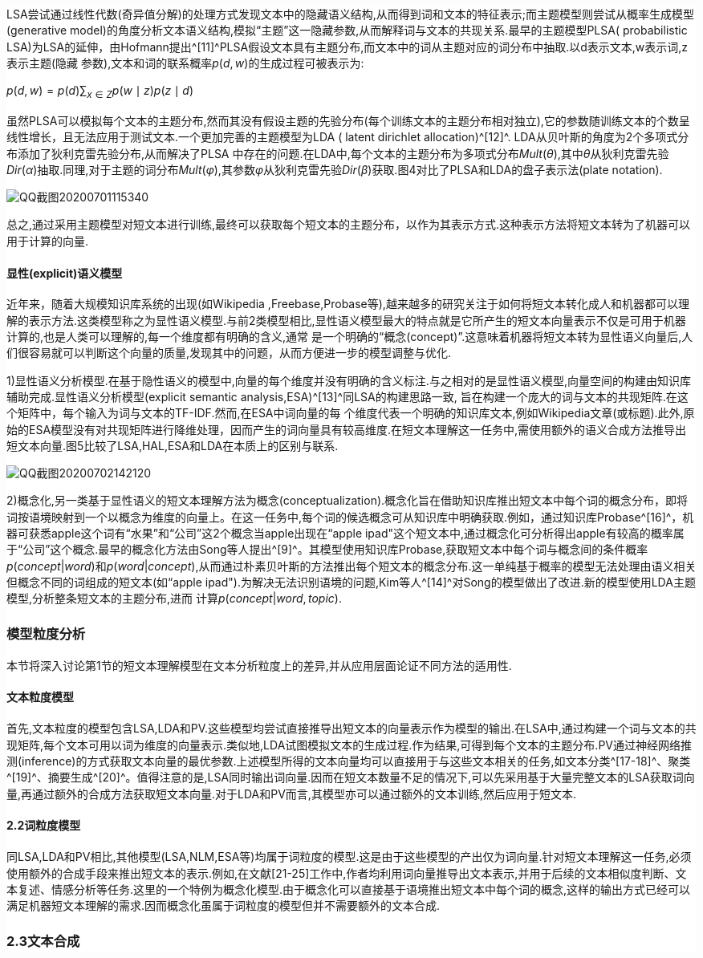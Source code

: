 LSA尝试通过线性代数(奇异值分解)的处理方式发现文本中的隐藏语义结构,从而得到词和文本的特征表示;而主题模型则尝试从概率生成模型(generative model)的角度分析文本语义结构,模拟“主题”这一隐藏参数,从而解释词与文本的共现关系.最早的主题模型PLSA( probabilistic LSA)为LSA的延伸，由Hofmann提出^[11]^PLSA假设文本具有主题分布,而文本中的词从主题对应的词分布中抽取.以d表示文本,w表示词,z表示主题(隐藏
参数),文本和词的联系概率$p(d,w)$的生成过程可被表示为:

$p(d, w)=p(d) \sum_{x \in Z} p(w \mid z) p(z \mid d)$

虽然PLSA可以模拟每个文本的主题分布,然而其没有假设主题的先验分布(每个训练文本的主题分布相对独立),它的参数随训练文本的个数呈线性增长，且无法应用于测试文本.一个更加完善的主题模型为LDA ( latent dirichlet allocation)^[12]^. LDA从贝叶斯的角度为2个多项式分布添加了狄利克雷先验分布,从而解决了PLSA 中存在的问题.在LDA中,每个文本的主题分布为多项式分布$Mult (θ)$,其中$θ$从狄利克雷先验$Dir(α)$抽取.同理,对于主题的词分布$Mult(φ)$,其参数$φ$从狄利克雷先验$Dir(β)$获取.图4对比了PLSA和LDA的盘子表示法(plate notation).

![QQ截图20200701115340](/home/zhishuang/Pictures/QQ%E6%88%AA%E5%9B%BE20200701115340.png)

总之,通过采用主题模型对短文本进行训练,最终可以获取每个短文本的主题分布，以作为其表示方式.这种表示方法将短文本转为了机器可以用于计算的向量.

#### 显性(explicit)语义模型

近年来，随着大规模知识库系统的出现(如Wikipedia ,Freebase,Probase等),越来越多的研究关注于如何将短文本转化成人和机器都可以理解的表示方法.这类模型称之为显性语义模型.与前2类模型相比,显性语义模型最大的特点就是它所产生的短文本向量表示不仅是可用于机器计算的,也是人类可以理解的,每一个维度都有明确的含义,通常
是一个明确的“概念(concept)”.这意味着机器将短文本转为显性语义向量后,人们很容易就可以判断这个向量的质量,发现其中的问题，从而方便进一步的模型调整与优化.

1)显性语义分析模型.在基于隐性语义的模型中,向量的每个维度并没有明确的含义标注.与之相对的是显性语义模型,向量空间的构建由知识库辅助完成.显性语义分析模型(explicit semantic analysis,ESA)^[13]^同LSA的构建思路一致, 旨在构建一个庞大的词与文本的共现矩阵.在这个矩阵中，每个输入为词与文本的TF-IDF.然而,在ESA中词向量的每
个维度代表一个明确的知识库文本,例如Wikipedia文章(或标题).此外,原始的ESA模型没有对共现矩阵进行降维处理，因而产生的词向量具有较高维度.在短文本理解这一任务中,需使用额外的语义合成方法推导出短文本向量.图5比较了LSA,HAL,ESA和LDA在本质上的区别与联系.

![QQ截图20200702142120](/home/zhishuang/Pictures/QQ%E6%88%AA%E5%9B%BE20200702142120.png)

2)概念化,另一类基于显性语义的短文本理解方法为概念(conceptualization).概念化旨在借助知识库推出短文本中每个词的概念分布，即将词按语境映射到一个以概念为维度的向量上。在这一任务中,每个词的候选概念可从知识库中明确获取.例如，通过知识库Probase^[16]^，机器可获悉apple这个词有“水果”和“公司”这2个概念当apple出现在“apple ipad"这个短文本中,通过概念化可分析得出apple有较高的概率属于“公司”这个概念.最早的概念化方法由Song等人提出^[9]^。其模型使用知识库Probase,获取短文本中每个词与概念间的条件概率$p(concept | word)$和$p(word | concept)$,从而通过朴素贝叶斯的方法推出每个短文本的概念分布.这一单纯基于概率的模型无法处理由语义相关但概念不同的词组成的短文本(如“apple ipad").为解决无法识别语境的问题,Kim等人^[14]^对Song的模型做出了改进.新的模型使用LDA主题模型,分析整条短文本的主题分布,进而
计算$p(concept |word ,topic)$.

### 模型粒度分析

本节将深入讨论第1节的短文本理解模型在文本分析粒度上的差异,并从应用层面论证不同方法的适用性.

#### 文本粒度模型

首先,文本粒度的模型包含LSA,LDA和PV.这些模型均尝试直接推导出短文本的向量表示作为模型的输出.在LSA中,通过构建一个词与文本的共现矩阵,每个文本可用以词为维度的向量表示.类似地,LDA试图模拟文本的生成过程.作为结果,可得到每个文本的主题分布.PV通过神经网络推测(inference)的方式获取文本向量的最优参数.上述模型所得的文本向量均可以直接用于与这些文本相关的任务,如文本分类^[17-18]^、聚类^[19]^、摘要生成^[20]^。值得注意的是,LSA同时输出词向量.因而在短文本数量不足的情况下,可以先采用基于大量完整文本的LSA获取词向量,再通过额外的合成方法获取短文本向量.对于LDA和PV而言,其模型亦可以通过额外的文本训练,然后应用于短文本.

#### 2.2词粒度模型

同LSA,LDA和PV相比,其他模型(LSA,NLM,ESA等)均属于词粒度的模型.这是由于这些模型的产出仅为词向量.针对短文本理解这一任务,必须使用额外的合成手段来推出短文本的表示.例如,在文献[21-25]工作中,作者均利用词向量推导出文本表示,并用于后续的文本相似度判断、文本复述、情感分析等任务.这里的一个特例为概念化模型.由于概念化可以直接基于语境推出短文本中每个词的概念,这样的输出方式已经可以满足机器短文本理解的需求.因而概念化虽属于词粒度的模型但并不需要额外的文本合成.

### 2.3文本合成
